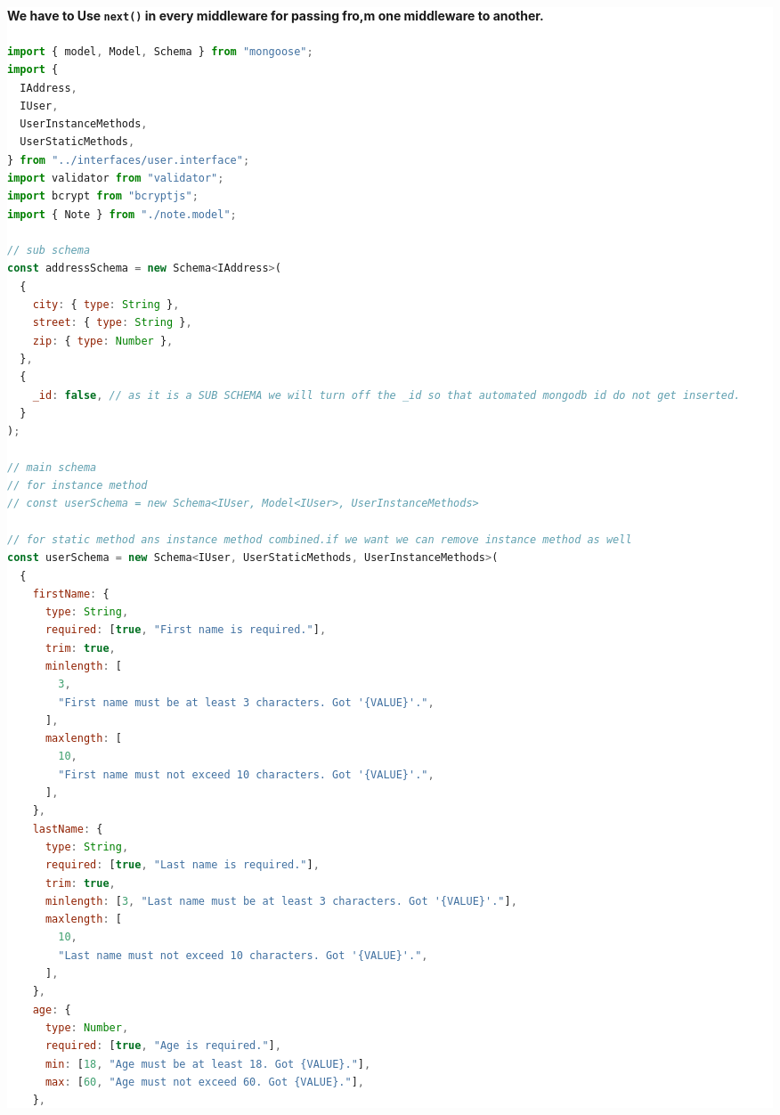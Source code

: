 #### We have to Use `next()` in every middleware for passing fro,m one middleware to another.

```js
import { model, Model, Schema } from "mongoose";
import {
  IAddress,
  IUser,
  UserInstanceMethods,
  UserStaticMethods,
} from "../interfaces/user.interface";
import validator from "validator";
import bcrypt from "bcryptjs";
import { Note } from "./note.model";

// sub schema
const addressSchema = new Schema<IAddress>(
  {
    city: { type: String },
    street: { type: String },
    zip: { type: Number },
  },
  {
    _id: false, // as it is a SUB SCHEMA we will turn off the _id so that automated mongodb id do not get inserted.
  }
);

// main schema
// for instance method
// const userSchema = new Schema<IUser, Model<IUser>, UserInstanceMethods>

// for static method ans instance method combined.if we want we can remove instance method as well
const userSchema = new Schema<IUser, UserStaticMethods, UserInstanceMethods>(
  {
    firstName: {
      type: String,
      required: [true, "First name is required."],
      trim: true,
      minlength: [
        3,
        "First name must be at least 3 characters. Got '{VALUE}'.",
      ],
      maxlength: [
        10,
        "First name must not exceed 10 characters. Got '{VALUE}'.",
      ],
    },
    lastName: {
      type: String,
      required: [true, "Last name is required."],
      trim: true,
      minlength: [3, "Last name must be at least 3 characters. Got '{VALUE}'."],
      maxlength: [
        10,
        "Last name must not exceed 10 characters. Got '{VALUE}'.",
      ],
    },
    age: {
      type: Number,
      required: [true, "Age is required."],
      min: [18, "Age must be at least 18. Got {VALUE}."],
      max: [60, "Age must not exceed 60. Got {VALUE}."],
    },
```
